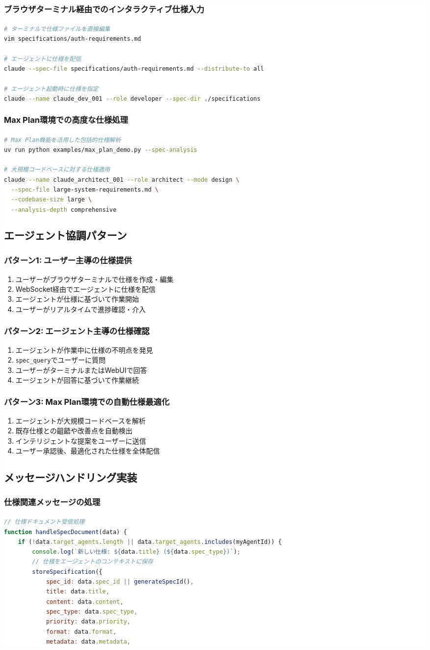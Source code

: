 ### ブラウザターミナル経由でのインタラクティブ仕様入力
```bash
# ターミナルで仕様ファイルを直接編集
vim specifications/auth-requirements.md

# エージェントに仕様を配信
claude --spec-file specifications/auth-requirements.md --distribute-to all

# エージェント起動時に仕様を指定
claude --name claude_dev_001 --role developer --spec-dir ./specifications
```

### Max Plan環境での高度な仕様処理
```bash
# Max Plan機能を活用した包括的仕様解析
uv run python examples/max_plan_demo.py --spec-analysis

# 大規模コードベースに対する仕様適用
claude --name claude_architect_001 --role architect --mode design \
  --spec-file large-system-requirements.md \
  --codebase-size large \
  --analysis-depth comprehensive
```

## エージェント協調パターン

### パターン1: ユーザー主導の仕様提供
1. ユーザーがブラウザターミナルで仕様を作成・編集
2. WebSocket経由でエージェントに仕様を配信
3. エージェントが仕様に基づいて作業開始
4. ユーザーがリアルタイムで進捗確認・介入

### パターン2: エージェント主導の仕様確認
1. エージェントが作業中に仕様の不明点を発見
2. `spec_query`でユーザーに質問
3. ユーザーがターミナルまたはWebUIで回答
4. エージェントが回答に基づいて作業継続

### パターン3: Max Plan環境での自動仕様最適化
1. エージェントが大規模コードベースを解析
2. 既存仕様との齟齬や改善点を自動検出
3. インテリジェントな提案をユーザーに送信
4. ユーザー承認後、最適化された仕様を全体配信

## メッセージハンドリング実装

### 仕様関連メッセージの処理
```javascript
// 仕様ドキュメント受信処理
function handleSpecDocument(data) {
    if (!data.target_agents.length || data.target_agents.includes(myAgentId)) {
        console.log(`新しい仕様: ${data.title} (${data.spec_type})`);
        // 仕様をエージェントのコンテキストに保存
        storeSpecification({
            spec_id: data.spec_id || generateSpecId(),
            title: data.title,
            content: data.content,
            spec_type: data.spec_type,
            priority: data.priority,
            format: data.format,
            metadata: data.metadata,
```